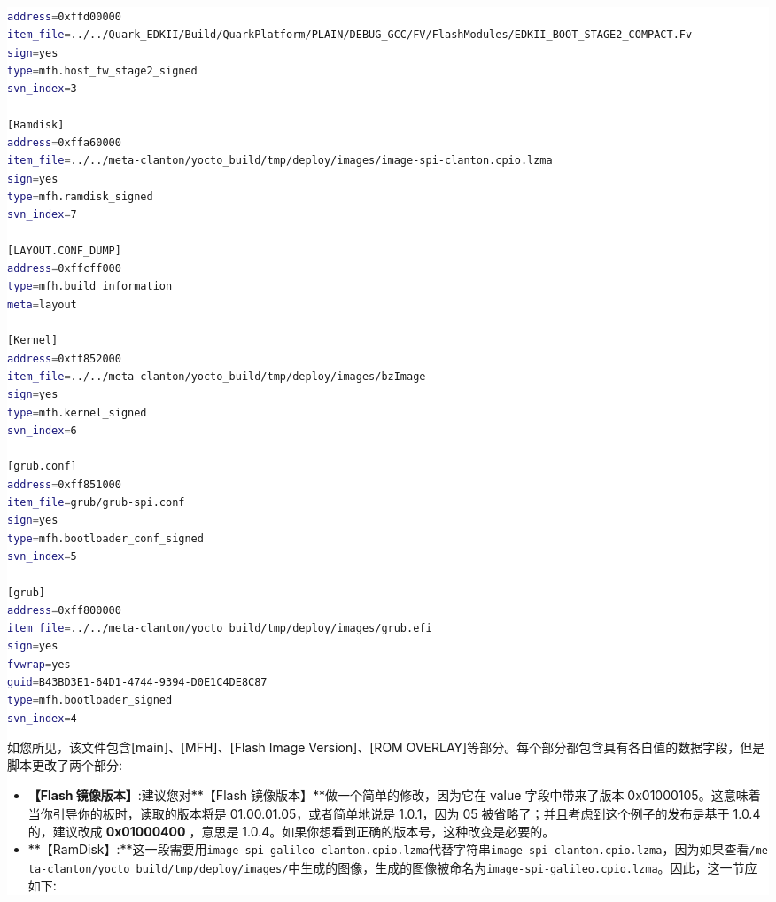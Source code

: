 ```sh
address=0xffd00000
item_file=../../Quark_EDKII/Build/QuarkPlatform/PLAIN/DEBUG_GCC/FV/FlashModules/EDKII_BOOT_STAGE2_COMPACT.Fv
sign=yes
type=mfh.host_fw_stage2_signed
svn_index=3

[Ramdisk]
address=0xffa60000
item_file=../../meta-clanton/yocto_build/tmp/deploy/images/image-spi-clanton.cpio.lzma
sign=yes
type=mfh.ramdisk_signed
svn_index=7

[LAYOUT.CONF_DUMP]
address=0xffcff000
type=mfh.build_information
meta=layout

[Kernel]
address=0xff852000
item_file=../../meta-clanton/yocto_build/tmp/deploy/images/bzImage
sign=yes
type=mfh.kernel_signed
svn_index=6

[grub.conf]
address=0xff851000
item_file=grub/grub-spi.conf
sign=yes
type=mfh.bootloader_conf_signed
svn_index=5

[grub]
address=0xff800000
item_file=../../meta-clanton/yocto_build/tmp/deploy/images/grub.efi
sign=yes
fvwrap=yes
guid=B43BD3E1-64D1-4744-9394-D0E1C4DE8C87
type=mfh.bootloader_signed
svn_index=4
```

如您所见，该文件包含[main]、[MFH]、[Flash Image Version]、[ROM OVERLAY]等部分。每个部分都包含具有各自值的数据字段，但是脚本更改了两个部分:

*   **【Flash 镜像版本】**:建议您对**【Flash 镜像版本】**做一个简单的修改，因为它在 value 字段中带来了版本 0x01000105。这意味着当你引导你的板时，读取的版本将是 01.00.01.05，或者简单地说是 1.0.1，因为 05 被省略了；并且考虑到这个例子的发布是基于 1.0.4 的，建议改成 **0x01000400** ，意思是 1.0.4。如果你想看到正确的版本号，这种改变是必要的。
*   **【RamDisk】:**这一段需要用`image-spi-galileo-clanton.cpio.lzma`代替字符串`image-spi-clanton.cpio.lzma`，因为如果查看`/meta-clanton/yocto_build/tmp/deploy/images/`中生成的图像，生成的图像被命名为`image-spi-galileo.cpio.lzma`。因此，这一节应如下:
